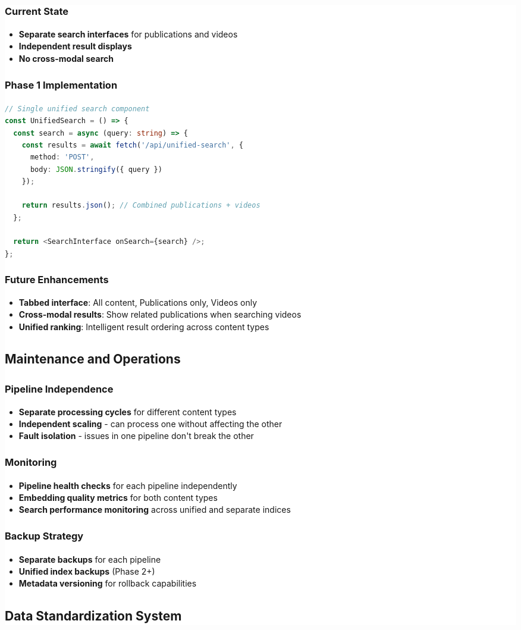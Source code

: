 ### Current State

- **Separate search interfaces** for publications and videos
- **Independent result displays**
- **No cross-modal search**

### Phase 1 Implementation

```typescript
// Single unified search component
const UnifiedSearch = () => {
  const search = async (query: string) => {
    const results = await fetch('/api/unified-search', {
      method: 'POST',
      body: JSON.stringify({ query })
    });
    
    return results.json(); // Combined publications + videos
  };
  
  return <SearchInterface onSearch={search} />;
};
```

### Future Enhancements

- **Tabbed interface**: All content, Publications only, Videos only
- **Cross-modal results**: Show related publications when searching videos
- **Unified ranking**: Intelligent result ordering across content types

## Maintenance and Operations

### Pipeline Independence

- **Separate processing cycles** for different content types
- **Independent scaling** - can process one without affecting the other
- **Fault isolation** - issues in one pipeline don't break the other

### Monitoring

- **Pipeline health checks** for each pipeline independently
- **Embedding quality metrics** for both content types
- **Search performance monitoring** across unified and separate indices

### Backup Strategy

- **Separate backups** for each pipeline
- **Unified index backups** (Phase 2+)
- **Metadata versioning** for rollback capabilities

## Data Standardization System
